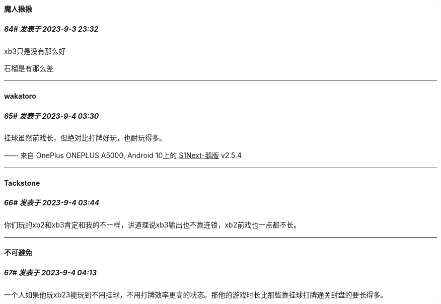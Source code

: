 ####  魔人揪揪  
##### 64#       发表于 2023-9-3 23:32

xb3只是没有那么好

石榴是有那么差


*****

####  wakatoro  
##### 65#       发表于 2023-9-4 03:30

挂球虽然前戏长，但绝对比打牌好玩，也耐玩得多。

—— 来自 OnePlus ONEPLUS A5000, Android 10上的 [S1Next-鹅版](https://github.com/ykrank/S1-Next/releases) v2.5.4


*****

####  Tackstone  
##### 66#       发表于 2023-9-4 03:44

你们玩的xb2和xb3肯定和我的不一样，讲道理说xb3输出也不靠连锁，xb2前戏也一点都不长。


*****

####  不可避免  
##### 67#       发表于 2023-9-4 04:13

一个人如果他玩xb23能玩到不用挂球，不用打牌效率更高的状态。那他的游戏时长比那些靠挂球打牌通关封盘的要长得多。

